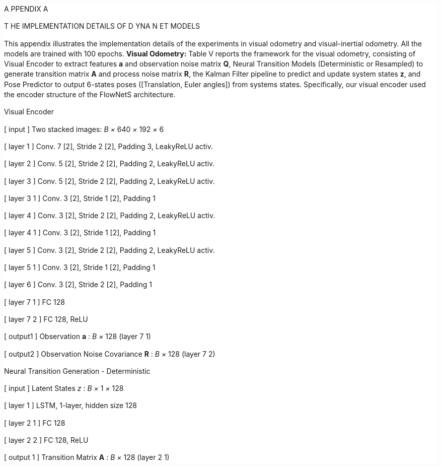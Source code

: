 


A PPENDIX A

T HE IMPLEMENTATION DETAILS OF D YNA N ET MODELS


This appendix illustrates the implementation details of the
experiments in visual odometry and visual-inertial odometry.
All the models are trained with 100 epochs.
**Visual Odometry:** Table V reports the framework for the
visual odometry, consisting of Visual Encoder to extract features
**a** and observation noise matrix **Q**, Neural Transition Models
(Deterministic or Resampled) to generate transition matrix
**A** and process noise matrix **R**, the Kalman Filter pipeline to
predict and update system states **z**, and Pose Predictor to output
6-states poses ([Translation, Euler angles]) from systems states.
Specifically, our visual encoder used the encoder structure of
the FlowNetS architecture.


Visual Encoder

[ input ] Two stacked images: _B ×_ 640 _×_ 192 _×_ 6

[ layer 1 ] Conv. 7 [2], Stride 2 [2], Padding 3, LeakyReLU activ.

[ layer 2 ] Conv. 5 [2], Stride 2 [2], Padding 2, LeakyReLU activ.

[ layer 3 ] Conv. 5 [2], Stride 2 [2], Padding 2, LeakyReLU activ.

[ layer 3 1 ] Conv. 3 [2], Stride 1 [2], Padding 1

[ layer 4 ] Conv. 3 [2], Stride 2 [2], Padding 2, LeakyReLU activ.

[ layer 4 1 ] Conv. 3 [2], Stride 1 [2], Padding 1

[ layer 5 ] Conv. 3 [2], Stride 2 [2], Padding 2, LeakyReLU activ.

[ layer 5 1 ] Conv. 3 [2], Stride 1 [2], Padding 1

[ layer 6 ] Conv. 3 [2], Stride 2 [2], Padding 1

[ layer 7 1 ] FC 128

[ layer 7 2 ] FC 128, ReLU

[ output1 ] Observation **a** : _B ×_ 128 (layer 7 1)

[ output2 ] Observation Noise Covariance **R** : _B ×_ 128 (layer 7 2)


Neural Transition Generation - Deterministic

[ input ] Latent States _z_ : _B ×_ 1 _×_ 128

[ layer 1 ] LSTM, 1-layer, hidden size 128

[ layer 2 1 ] FC 128

[ layer 2 2 ] FC 128, ReLU

[ output 1 ] Transition Matrix **A** : _B ×_ 128 (layer 2 1)
